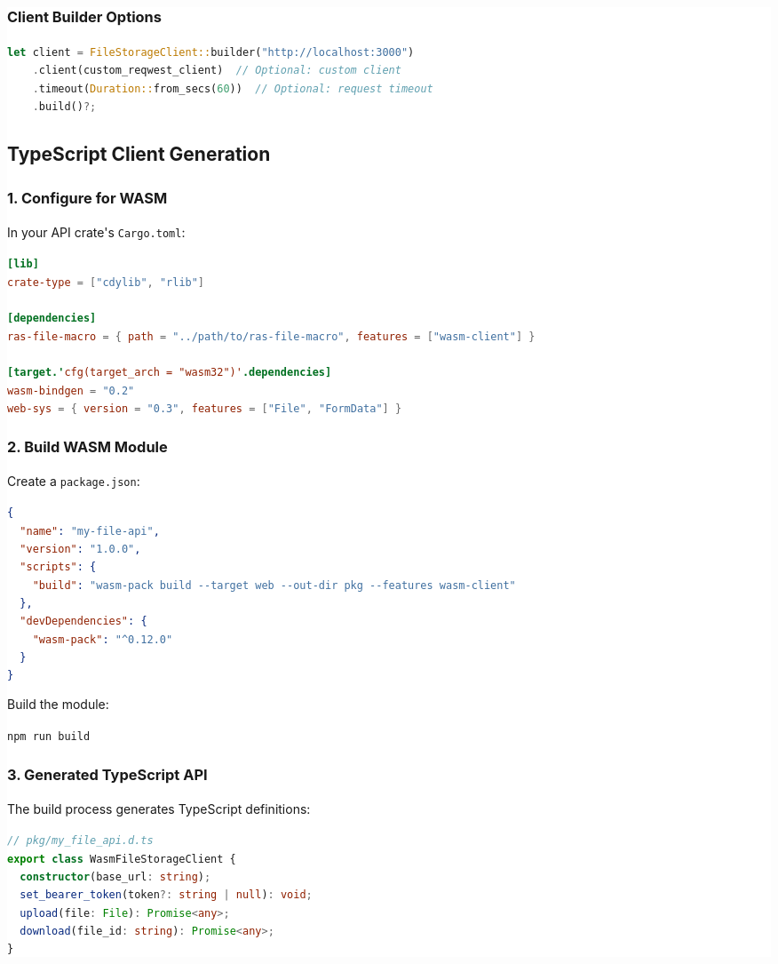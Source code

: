 ### Client Builder Options

```rust
let client = FileStorageClient::builder("http://localhost:3000")
    .client(custom_reqwest_client)  // Optional: custom client
    .timeout(Duration::from_secs(60))  // Optional: request timeout
    .build()?;
```

## TypeScript Client Generation

### 1. Configure for WASM

In your API crate's `Cargo.toml`:

```toml
[lib]
crate-type = ["cdylib", "rlib"]

[dependencies]
ras-file-macro = { path = "../path/to/ras-file-macro", features = ["wasm-client"] }

[target.'cfg(target_arch = "wasm32")'.dependencies]
wasm-bindgen = "0.2"
web-sys = { version = "0.3", features = ["File", "FormData"] }
```

### 2. Build WASM Module

Create a `package.json`:

```json
{
  "name": "my-file-api",
  "version": "1.0.0",
  "scripts": {
    "build": "wasm-pack build --target web --out-dir pkg --features wasm-client"
  },
  "devDependencies": {
    "wasm-pack": "^0.12.0"
  }
}
```

Build the module:
```bash
npm run build
```

### 3. Generated TypeScript API

The build process generates TypeScript definitions:

```typescript
// pkg/my_file_api.d.ts
export class WasmFileStorageClient {
  constructor(base_url: string);
  set_bearer_token(token?: string | null): void;
  upload(file: File): Promise<any>;
  download(file_id: string): Promise<any>;
}
```

